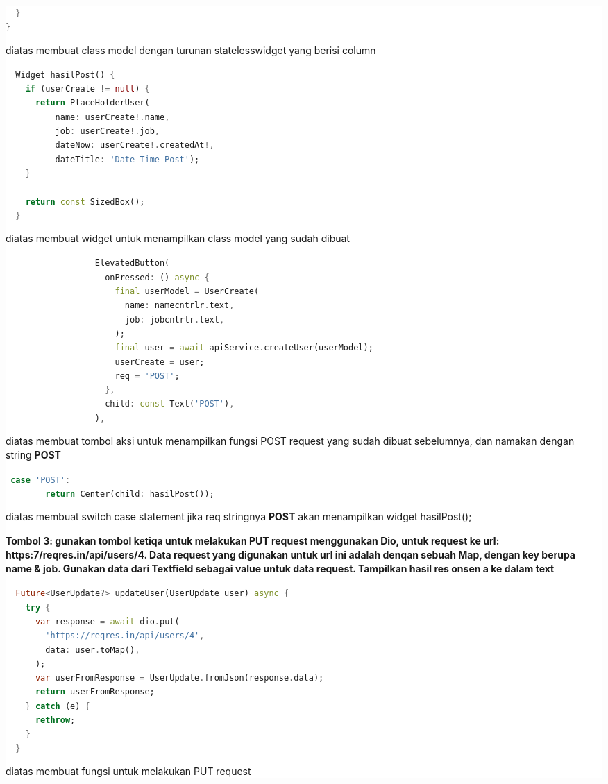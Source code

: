 ```dart
  }
}
```
diatas membuat class model dengan turunan statelesswidget yang berisi column

```dart
  Widget hasilPost() {
    if (userCreate != null) {
      return PlaceHolderUser(
          name: userCreate!.name,
          job: userCreate!.job,
          dateNow: userCreate!.createdAt!,
          dateTitle: 'Date Time Post');
    }

    return const SizedBox();
  }
```
diatas membuat widget untuk menampilkan class model yang sudah dibuat

```dart
                  ElevatedButton(
                    onPressed: () async {
                      final userModel = UserCreate(
                        name: namecntrlr.text,
                        job: jobcntrlr.text,
                      );
                      final user = await apiService.createUser(userModel);
                      userCreate = user;
                      req = 'POST';
                    },
                    child: const Text('POST'),
                  ),
```

diatas membuat tombol aksi untuk menampilkan fungsi POST request yang sudah dibuat sebelumnya, dan namakan dengan string **POST**

```dart
 case 'POST':
        return Center(child: hasilPost());
```
diatas membuat switch case statement jika req stringnya **POST** akan menampilkan widget hasilPost();

**Tombol 3: gunakan tombol ketiqa untuk melakukan PUT request menggunakan Dio, untuk request ke url: https:7/reqres.in/api/users/4. Data request yang digunakan untuk url ini adalah denqan sebuah Map, dengan key berupa name & job. Gunakan data dari Textfield sebagai value untuk data request. Tampilkan hasil res onsen a ke dalam text**
```dart
  Future<UserUpdate?> updateUser(UserUpdate user) async {
    try {
      var response = await dio.put(
        'https://reqres.in/api/users/4',
        data: user.toMap(),
      );
      var userFromResponse = UserUpdate.fromJson(response.data);
      return userFromResponse;
    } catch (e) {
      rethrow;
    }
  }
```
diatas membuat fungsi untuk melakukan PUT request
